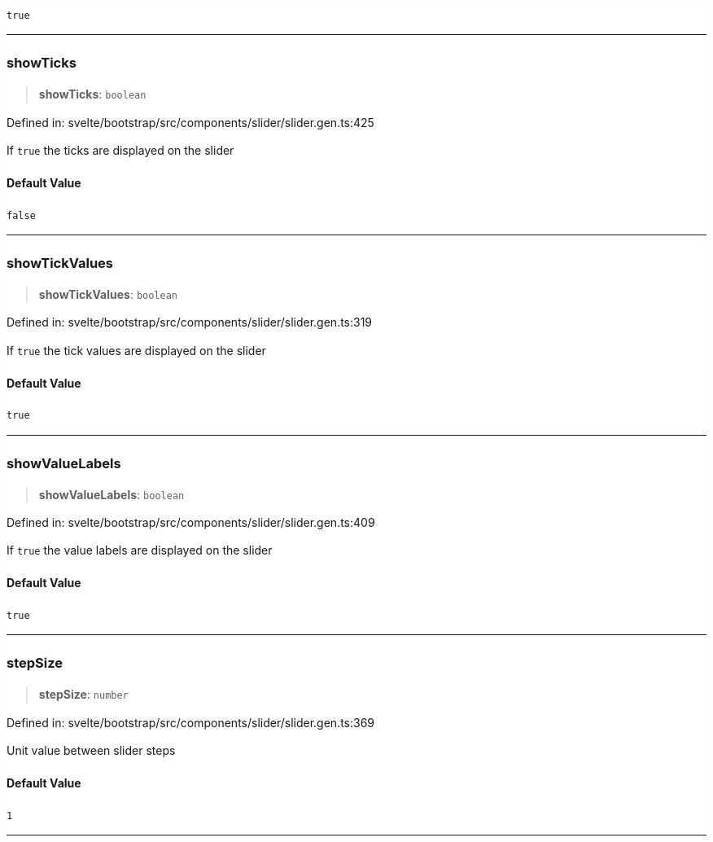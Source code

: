 `true`

***

### showTicks

> **showTicks**: `boolean`

Defined in: svelte/bootstrap/src/components/slider/slider.gen.ts:425

If `true` the ticks are displayed on the slider

#### Default Value

`false`

***

### showTickValues

> **showTickValues**: `boolean`

Defined in: svelte/bootstrap/src/components/slider/slider.gen.ts:319

If `true` the tick values are displayed on the slider

#### Default Value

`true`

***

### showValueLabels

> **showValueLabels**: `boolean`

Defined in: svelte/bootstrap/src/components/slider/slider.gen.ts:409

If `true` the value labels are displayed on the slider

#### Default Value

`true`

***

### stepSize

> **stepSize**: `number`

Defined in: svelte/bootstrap/src/components/slider/slider.gen.ts:369

Unit value between slider steps

#### Default Value

`1`

***
